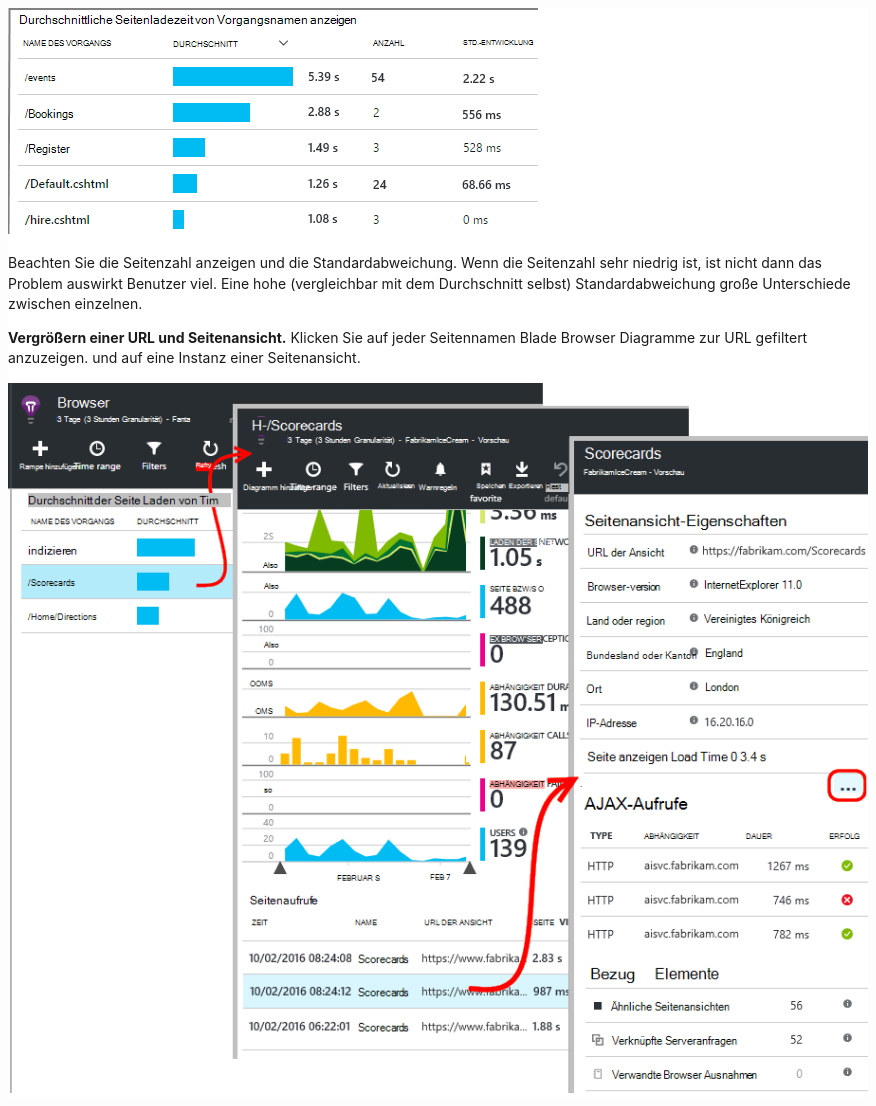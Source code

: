 ![](./media/app-insights-javascript/09-page-perf.png)

Beachten Sie die Seitenzahl anzeigen und die Standardabweichung. Wenn die Seitenzahl sehr niedrig ist, ist nicht dann das Problem auswirkt Benutzer viel. Eine hohe (vergleichbar mit dem Durchschnitt selbst) Standardabweichung große Unterschiede zwischen einzelnen.

**Vergrößern einer URL und Seitenansicht.** Klicken Sie auf jeder Seitennamen Blade Browser Diagramme zur URL gefiltert anzuzeigen. und auf eine Instanz einer Seitenansicht.

![](./media/app-insights-javascript/35.png)
